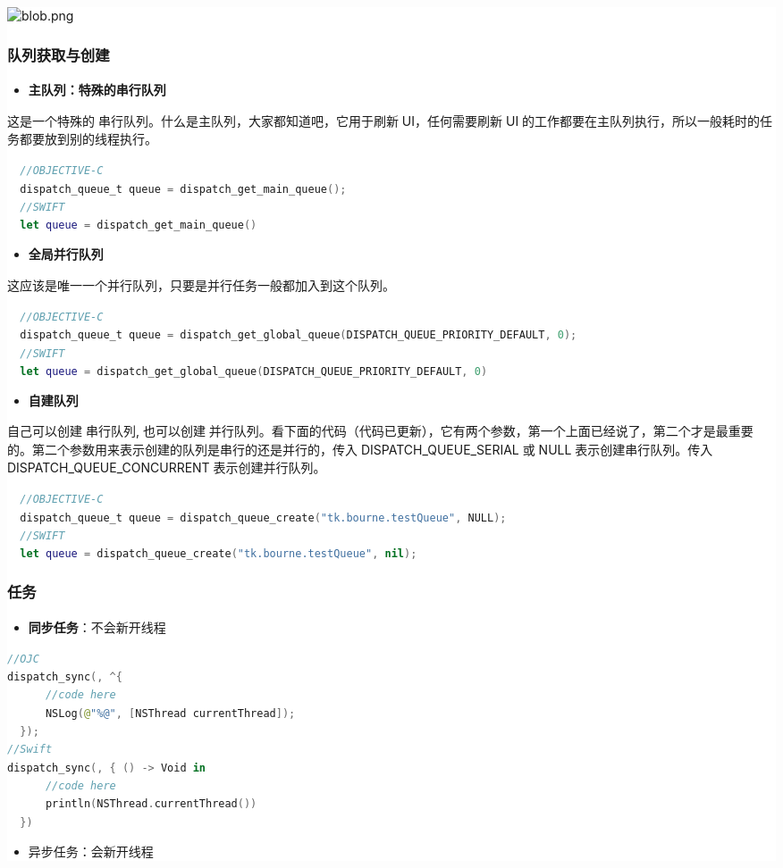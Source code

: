 ![blob.png](http://cc.cocimg.com/api/uploads/20150729/1438138129828276.png)

### 队列获取与创建

- **主队列：特殊的串行队列**

这是一个特殊的 串行队列。什么是主队列，大家都知道吧，它用于刷新 UI，任何需要刷新 UI 的工作都要在主队列执行，所以一般耗时的任务都要放到别的线程执行。

``` swift
  //OBJECTIVE-C
  dispatch_queue_t queue = dispatch_get_main_queue();
  //SWIFT
  let queue = dispatch_get_main_queue()
```

- **全局并行队列**

这应该是唯一一个并行队列，只要是并行任务一般都加入到这个队列。

``` swift
  //OBJECTIVE-C
  dispatch_queue_t queue = dispatch_get_global_queue(DISPATCH_QUEUE_PRIORITY_DEFAULT, 0);
  //SWIFT
  let queue = dispatch_get_global_queue(DISPATCH_QUEUE_PRIORITY_DEFAULT, 0)
```

- **自建队列**

自己可以创建 串行队列, 也可以创建 并行队列。看下面的代码（代码已更新），它有两个参数，第一个上面已经说了，第二个才是最重要的。第二个参数用来表示创建的队列是串行的还是并行的，传入 DISPATCH_QUEUE_SERIAL 或 NULL 表示创建串行队列。传入 DISPATCH_QUEUE_CONCURRENT 表示创建并行队列。

``` swift
  //OBJECTIVE-C
  dispatch_queue_t queue = dispatch_queue_create("tk.bourne.testQueue", NULL);
  //SWIFT
  let queue = dispatch_queue_create("tk.bourne.testQueue", nil);
```

### 任务

- **同步任务**：不会新开线程

``` swift
//OJC
dispatch_sync(, ^{
      //code here
      NSLog(@"%@", [NSThread currentThread]);
  });
//Swift
dispatch_sync(, { () -> Void in
      //code here
      println(NSThread.currentThread())
  })
```

- 异步任务：会新开线程
